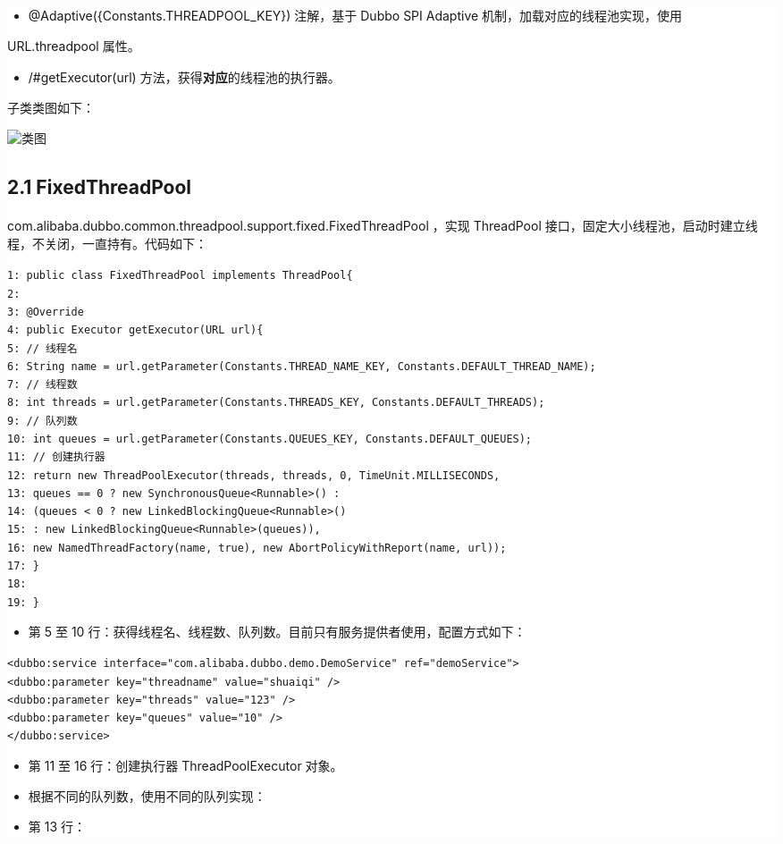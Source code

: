 - @Adaptive({Constants.THREADPOOL_KEY})
  注解，基于 Dubbo SPI Adaptive 机制，加载对应的线程池实现，使用

URL.threadpool
属性。

- /#getExecutor(url)
  方法，获得**对应**的线程池的执行器。

子类类图如下：

![类图](http://static2.iocoder.cn/images/Dubbo/2018_03_05/02.png)

## 2.1 FixedThreadPool

com.alibaba.dubbo.common.threadpool.support.fixed.FixedThreadPool
，实现 ThreadPool 接口，固定大小线程池，启动时建立线程，不关闭，一直持有。代码如下：

```
1: public class FixedThreadPool implements ThreadPool{
2:
3: @Override
4: public Executor getExecutor(URL url){
5: // 线程名
6: String name = url.getParameter(Constants.THREAD_NAME_KEY, Constants.DEFAULT_THREAD_NAME);
7: // 线程数
8: int threads = url.getParameter(Constants.THREADS_KEY, Constants.DEFAULT_THREADS);
9: // 队列数
10: int queues = url.getParameter(Constants.QUEUES_KEY, Constants.DEFAULT_QUEUES);
11: // 创建执行器
12: return new ThreadPoolExecutor(threads, threads, 0, TimeUnit.MILLISECONDS,
13: queues == 0 ? new SynchronousQueue<Runnable>() :
14: (queues < 0 ? new LinkedBlockingQueue<Runnable>()
15: : new LinkedBlockingQueue<Runnable>(queues)),
16: new NamedThreadFactory(name, true), new AbortPolicyWithReport(name, url));
17: }
18:
19: }
```

- 第 5 至 10 行：获得线程名、线程数、队列数。目前只有服务提供者使用，配置方式如下：

```
<dubbo:service interface="com.alibaba.dubbo.demo.DemoService" ref="demoService">
<dubbo:parameter key="threadname" value="shuaiqi" />
<dubbo:parameter key="threads" value="123" />
<dubbo:parameter key="queues" value="10" />
</dubbo:service>
```

- 第 11 至 16 行：创建执行器 ThreadPoolExecutor 对象。

- 根据不同的队列数，使用不同的队列实现：

- 第 13 行：
